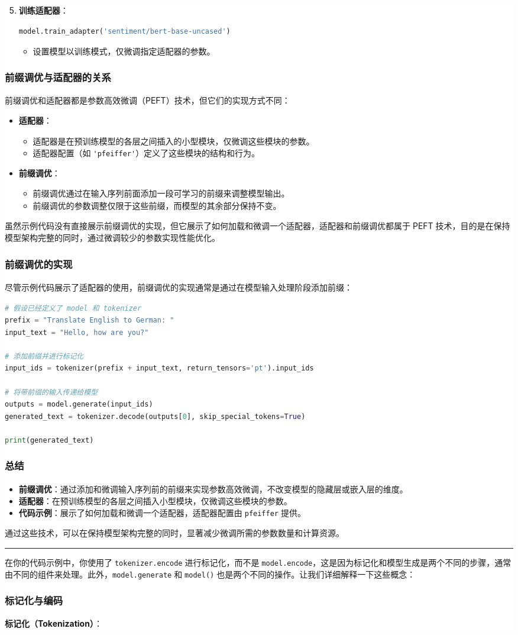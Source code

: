 5. **训练适配器**：
   ```python
   model.train_adapter('sentiment/bert-base-uncased')
   ```
   - 设置模型以训练模式，仅微调指定适配器的参数。

### 前缀调优与适配器的关系

前缀调优和适配器都是参数高效微调（PEFT）技术，但它们的实现方式不同：

- **适配器**：
  - 适配器是在预训练模型的各层之间插入的小型模块，仅微调这些模块的参数。
  - 适配器配置（如 `'pfeiffer'`）定义了这些模块的结构和行为。

- **前缀调优**：
  - 前缀调优通过在输入序列前面添加一段可学习的前缀来调整模型输出。
  - 前缀调优的参数调整仅限于这些前缀，而模型的其余部分保持不变。

虽然示例代码没有直接展示前缀调优的实现，但它展示了如何加载和微调一个适配器，适配器和前缀调优都属于 PEFT 技术，目的是在保持模型架构完整的同时，通过微调较少的参数实现性能优化。

### 前缀调优的实现

尽管示例代码展示了适配器的使用，前缀调优的实现通常是通过在模型输入处理阶段添加前缀：

```python
# 假设已经定义了 model 和 tokenizer
prefix = "Translate English to German: "
input_text = "Hello, how are you?"

# 添加前缀并进行标记化
input_ids = tokenizer(prefix + input_text, return_tensors='pt').input_ids

# 将带前缀的输入传递给模型
outputs = model.generate(input_ids)
generated_text = tokenizer.decode(outputs[0], skip_special_tokens=True)

print(generated_text)
```

### 总结

- **前缀调优**：通过添加和微调输入序列前的前缀来实现参数高效微调，不改变模型的隐藏层或嵌入层的维度。
- **适配器**：在预训练模型的各层之间插入小型模块，仅微调这些模块的参数。
- **代码示例**：展示了如何加载和微调一个适配器，适配器配置由 `pfeiffer` 提供。

通过这些技术，可以在保持模型架构完整的同时，显著减少微调所需的参数数量和计算资源。

---


在你的代码示例中，你使用了 `tokenizer.encode` 进行标记化，而不是 `model.encode`，这是因为标记化和模型生成是两个不同的步骤，通常由不同的组件来处理。此外，`model.generate` 和 `model()` 也是两个不同的操作。让我们详细解释一下这些概念：

### 标记化与编码

**标记化（Tokenization）**：
